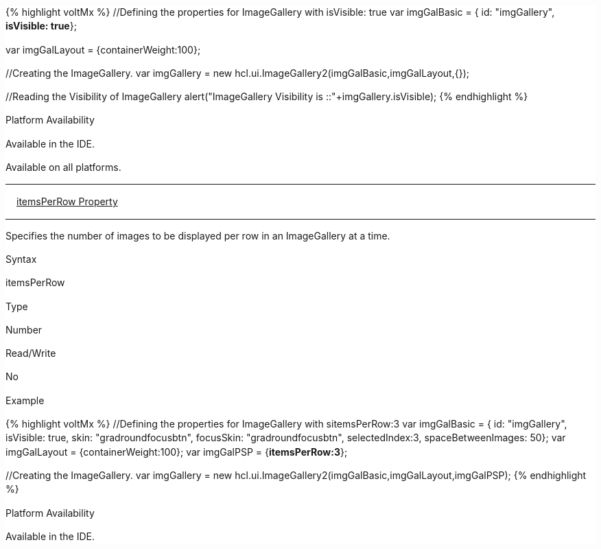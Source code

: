 {% highlight voltMx %}​​​​​
//Defining the properties for ImageGallery with isVisible: true
var imgGalBasic = { id: "imgGallery", **isVisible: true**};

var imgGalLayout = {containerWeight:100};

//Creating the ImageGallery.
var imgGallery = new hcl.ui.ImageGallery2(imgGalBasic,imgGalLayout,{});

//Reading the Visibility of ImageGallery
alert("ImageGallery Visibility is ::"+imgGallery.isVisible);​
{% endhighlight %}​​​​​

Platform Availability

Available in the IDE.

Available on all platforms.

* * *

[![Closed](../Skins/Default/Stylesheets/Images/transparent.gif)](javascript:void(0);)[itemsPerRow Property](javascript:void(0);)

* * *

Specifies the number of images to be displayed per row in an ImageGallery at a time.

Syntax

itemsPerRow

Type

Number

Read/Write

No

Example

{% highlight voltMx %}​​​​​
//Defining the properties for ImageGallery with sitemsPerRow:3
var imgGalBasic = { id: "imgGallery",
	isVisible: true, 
	skin: "gradroundfocusbtn",
	focusSkin: "gradroundfocusbtn",
	selectedIndex:3, spaceBetweenImages: 50};
	var imgGalLayout = {containerWeight:100};
	var imgGalPSP = {**itemsPerRow:3**};
	
//Creating the ImageGallery.
var imgGallery = new hcl.ui.ImageGallery2(imgGalBasic,imgGalLayout,imgGalPSP);​
{% endhighlight %}​​​​​

Platform Availability

Available in the IDE.
